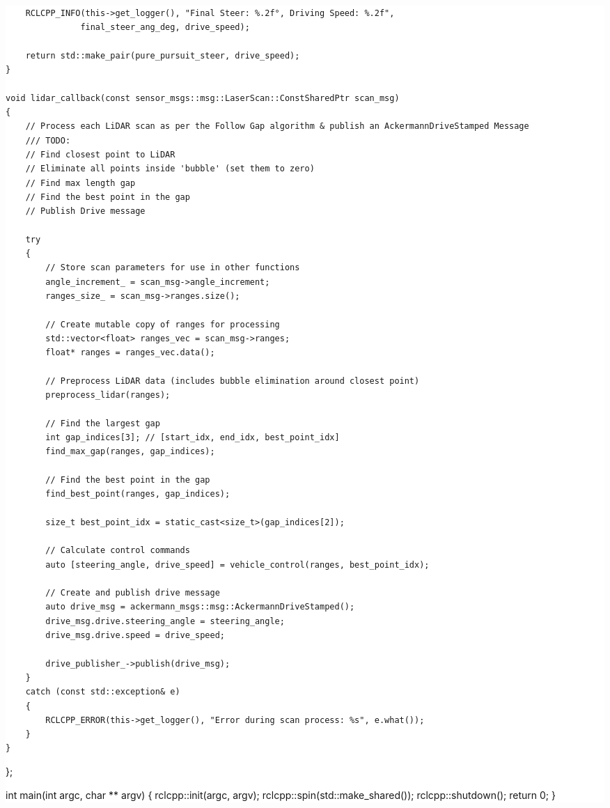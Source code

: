         RCLCPP_INFO(this->get_logger(), "Final Steer: %.2f°, Driving Speed: %.2f", 
                   final_steer_ang_deg, drive_speed);
        
        return std::make_pair(pure_pursuit_steer, drive_speed);
    }
    
    void lidar_callback(const sensor_msgs::msg::LaserScan::ConstSharedPtr scan_msg) 
    {   
        // Process each LiDAR scan as per the Follow Gap algorithm & publish an AckermannDriveStamped Message
        /// TODO:
        // Find closest point to LiDAR
        // Eliminate all points inside 'bubble' (set them to zero) 
        // Find max length gap 
        // Find the best point in the gap 
        // Publish Drive message
        
        try
        {
            // Store scan parameters for use in other functions
            angle_increment_ = scan_msg->angle_increment;
            ranges_size_ = scan_msg->ranges.size();
            
            // Create mutable copy of ranges for processing
            std::vector<float> ranges_vec = scan_msg->ranges;
            float* ranges = ranges_vec.data();
            
            // Preprocess LiDAR data (includes bubble elimination around closest point)
            preprocess_lidar(ranges);
            
            // Find the largest gap
            int gap_indices[3]; // [start_idx, end_idx, best_point_idx]
            find_max_gap(ranges, gap_indices);
            
            // Find the best point in the gap
            find_best_point(ranges, gap_indices);
            
            size_t best_point_idx = static_cast<size_t>(gap_indices[2]);
            
            // Calculate control commands
            auto [steering_angle, drive_speed] = vehicle_control(ranges, best_point_idx);
            
            // Create and publish drive message
            auto drive_msg = ackermann_msgs::msg::AckermannDriveStamped();
            drive_msg.drive.steering_angle = steering_angle;
            drive_msg.drive.speed = drive_speed;
            
            drive_publisher_->publish(drive_msg);
        }
        catch (const std::exception& e)
        {
            RCLCPP_ERROR(this->get_logger(), "Error during scan process: %s", e.what());
        }
    }
};

int main(int argc, char ** argv) {
    rclcpp::init(argc, argv);
    rclcpp::spin(std::make_shared<ReactiveFollowGap>());
    rclcpp::shutdown();
    return 0;
}
